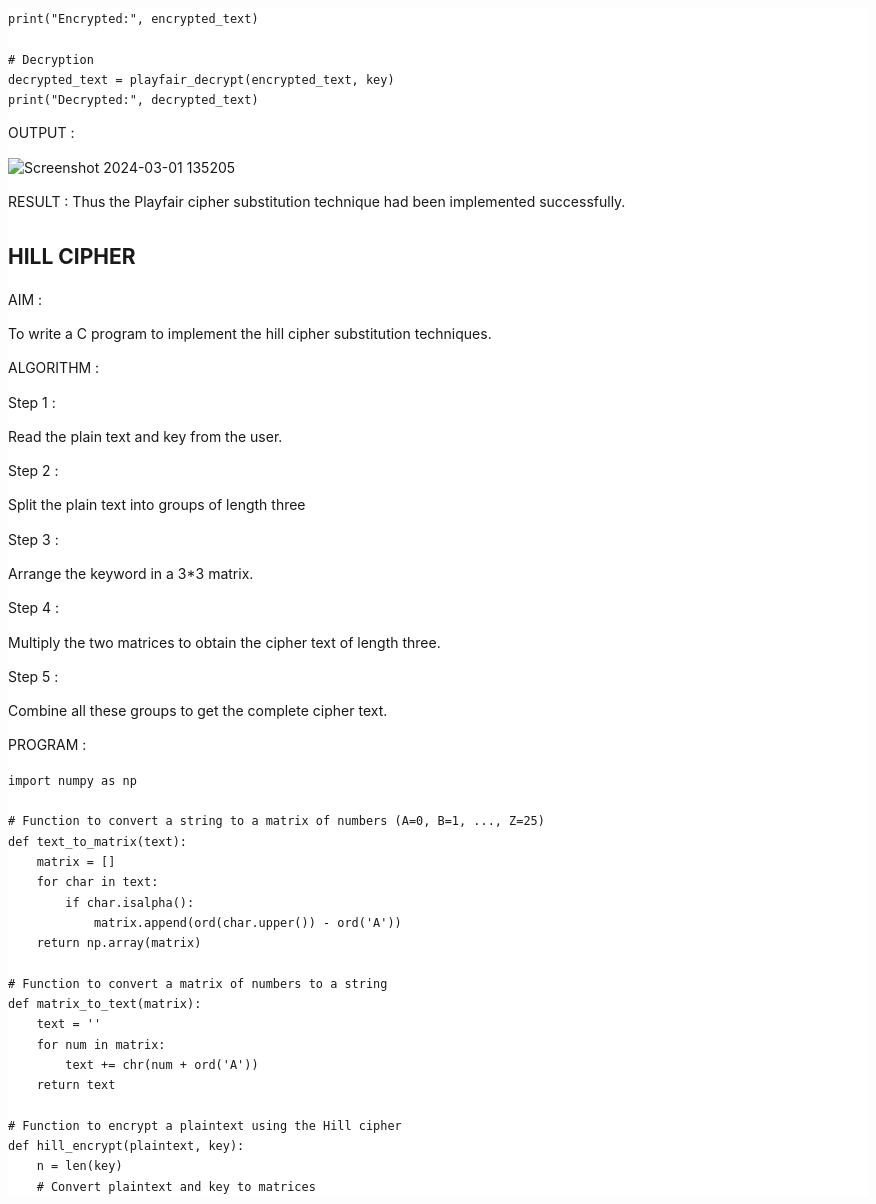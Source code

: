 ```
print("Encrypted:", encrypted_text)

# Decryption
decrypted_text = playfair_decrypt(encrypted_text, key)
print("Decrypted:", decrypted_text)

```
OUTPUT :


![Screenshot 2024-03-01 135205](https://github.com/hemanth2110/Cryptography---19CS412-classical-techqniques/assets/121078629/46527b58-b6c9-49b1-8bc8-75cac6f08d7d)


RESULT :
 Thus the Playfair cipher substitution technique had been implemented successfully.



## HILL CIPHER 

AIM : 

To write a C program to implement the hill cipher substitution techniques.

ALGORITHM :

Step 1 :

Read the plain text and key from the user.

Step 2 :

Split the plain text into groups of length three


Step 3 :

Arrange the keyword in a 3*3 matrix.

Step 4 :

Multiply the two matrices to obtain the cipher text of length three.

Step 5 :

Combine all these groups to get the complete cipher text.


PROGRAM :

```
import numpy as np

# Function to convert a string to a matrix of numbers (A=0, B=1, ..., Z=25)
def text_to_matrix(text):
    matrix = []
    for char in text:
        if char.isalpha():
            matrix.append(ord(char.upper()) - ord('A'))
    return np.array(matrix)

# Function to convert a matrix of numbers to a string
def matrix_to_text(matrix):
    text = ''
    for num in matrix:
        text += chr(num + ord('A'))
    return text

# Function to encrypt a plaintext using the Hill cipher
def hill_encrypt(plaintext, key):
    n = len(key)
    # Convert plaintext and key to matrices
```